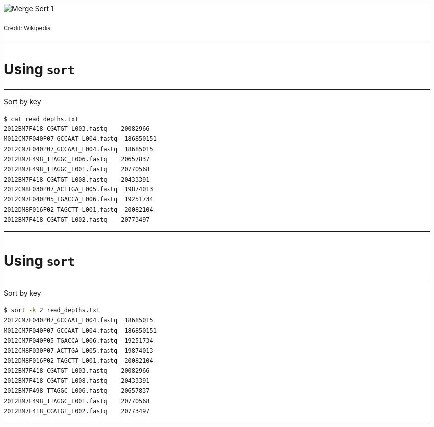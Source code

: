 ![Merge Sort 1](https://upload.wikimedia.org/wikipedia/commons/c/cc/Merge-sort-example-300px.gif)

<sub>Credit: [Wikipedia](https://www.wikiwand.com/en/Merge_sort)</sub>

***





# Using `sort`
---

Sort by key

```bash
$ cat read_depths.txt
2012BM7F418_CGATGT_L003.fastq 	 20082966
M012CM7F040P07_GCCAAT_L004.fastq  186850151
2012CM7F040P07_GCCAAT_L004.fastq  18685015
2012BM7F498_TTAGGC_L006.fastq 	 20657837
2012BM7F498_TTAGGC_L001.fastq 	 20770568
2012BM7F418_CGATGT_L008.fastq 	 20433391
2012CM8F030P07_ACTTGA_L005.fastq  19874013
2012CM7F040P05_TGACCA_L006.fastq  19251734
2012DM8F016P02_TAGCTT_L001.fastq  20082104
2012BM7F418_CGATGT_L002.fastq 	 20773497
```

***





# Using `sort`
---

Sort by key

```bash
$ sort -k 2 read_depths.txt
2012CM7F040P07_GCCAAT_L004.fastq  18685015
M012CM7F040P07_GCCAAT_L004.fastq  186850151
2012CM7F040P05_TGACCA_L006.fastq  19251734
2012CM8F030P07_ACTTGA_L005.fastq  19874013
2012DM8F016P02_TAGCTT_L001.fastq  20082104
2012BM7F418_CGATGT_L003.fastq 	 20082966
2012BM7F418_CGATGT_L008.fastq 	 20433391
2012BM7F498_TTAGGC_L006.fastq 	 20657837
2012BM7F498_TTAGGC_L001.fastq 	 20770568
2012BM7F418_CGATGT_L002.fastq 	 20773497
```

***
